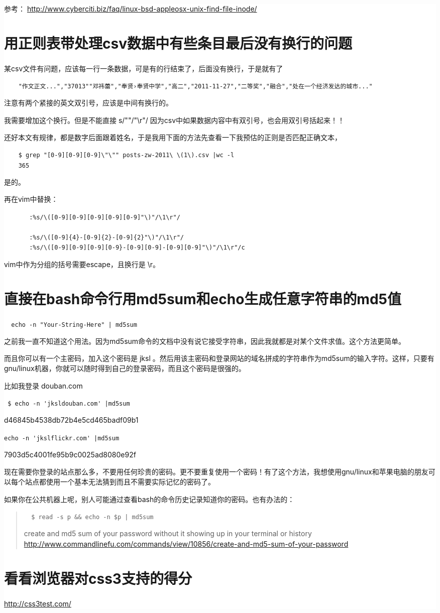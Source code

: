 参考： <http://www.cyberciti.biz/faq/linux-bsd-appleosx-unix-find-file-inode/>



# 用正则表带处理csv数据中有些条目最后没有换行的问题

某csv文件有问题，应该每一行一条数据，可是有的行结束了，后面没有换行，于是就有了
       
        "作文正文...","37013""邓祎蕾","奉贤›奉贤中学","高二","2011-11-27","二等奖","融合","处在一个经济发达的城市..."

注意有两个紧接的英文双引号，应该是中间有换行的。

我需要增加这个换行。但是不能直接 s/""/"\r"/ 因为csv中如果数据内容中有双引号，也会用双引号括起来！！

还好本文有规律，都是数字后面跟着姓名，于是我用下面的方法先查看一下我预估的正则是否匹配正确文本，

        $ grep "[0-9][0-9][0-9]\"\"" posts-zw-2011\ \(1\).csv |wc -l
        365

是的。

再在vim中替换：
        
           :%s/\([0-9][0-9][0-9][0-9][0-9]"\)"/\1\r"/

	       :%s/\([0-9]{4}-[0-9]{2}-[0-9]{2}"\)"/\1\r"/
	       :%s/\([0-9][0-9][0-9][0-9}-[0-9][0-9]-[0-9][0-9]"\)"/\1\r"/c

	       

vim中作为分组的括号需要escape，且换行是 \r。




# 直接在bash命令行用md5sum和echo生成任意字符串的md5值

      echo -n "Your-String-Here" | md5sum

之前我一直不知道这个用法。因为md5sum命令的文档中没有说它接受字符串，因此我就都是对某个文件求值。这个方法更简单。

而且你可以有一个主密码，加入这个密码是 jksl 。然后用该主密码和登录网站的域名拼成的字符串作为md5sum的输入字符。这样，只要有gnu/linux机器，你就可以随时得到自己的登录密码，而且这个密码是很强的。

比如我登录 douban.com

	 $ echo -n 'jksldouban.com' |md5sum
d46845b4538db72b4e5cd465badf09b1

	echo -n 'jkslflickr.com' |md5sum
7903d5c4001fe95b9c0025ad8080e92f  

现在需要你登录的站点那么多，不要用任何珍贵的密码。更不要重复使用一个密码！有了这个方法，我想使用gnu/linux和苹果电脑的朋友可以每个站点都使用一个基本无法猜到而且不需要实际记忆的密码了。

如果你在公共机器上呢，别人可能通过查看bash的命令历史记录知道你的密码。也有办法的：

>       $ read -s p && echo -n $p | md5sum
> create and md5 sum of your password without it showing up in your terminal or history
> <http://www.commandlinefu.com/commands/view/10856/create-and-md5-sum-of-your-password>

# 看看浏览器对css3支持的得分
<http://css3test.com/>
